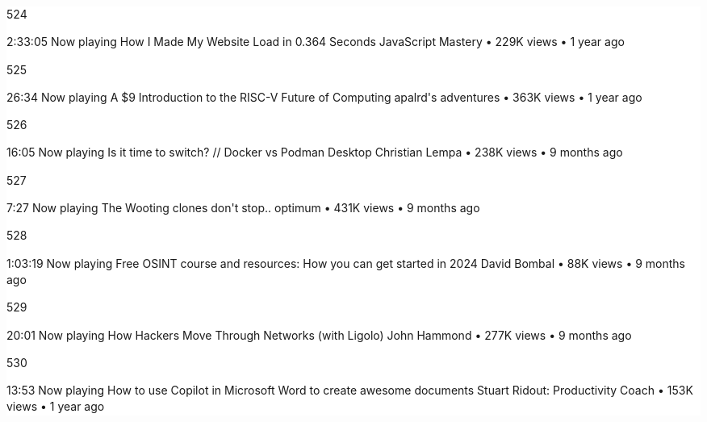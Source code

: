 524

2:33:05
Now playing
How I Made My Website Load in 0.364 Seconds
JavaScript Mastery
•
229K views • 1 year ago

525

26:34
Now playing
A $9 Introduction to the RISC-V Future of Computing
apalrd's adventures
•
363K views • 1 year ago

526

16:05
Now playing
Is it time to switch? // Docker vs Podman Desktop
Christian Lempa
•
238K views • 9 months ago

527

7:27
Now playing
The Wooting clones don't stop..
optimum
•
431K views • 9 months ago

528

1:03:19
Now playing
Free OSINT course and resources: How you can get started in 2024
David Bombal
•
88K views • 9 months ago

529

20:01
Now playing
How Hackers Move Through Networks (with Ligolo)
John Hammond
•
277K views • 9 months ago

530

13:53
Now playing
How to use Copilot in Microsoft Word to create awesome documents
Stuart Ridout: Productivity Coach
•
153K views • 1 year ago
